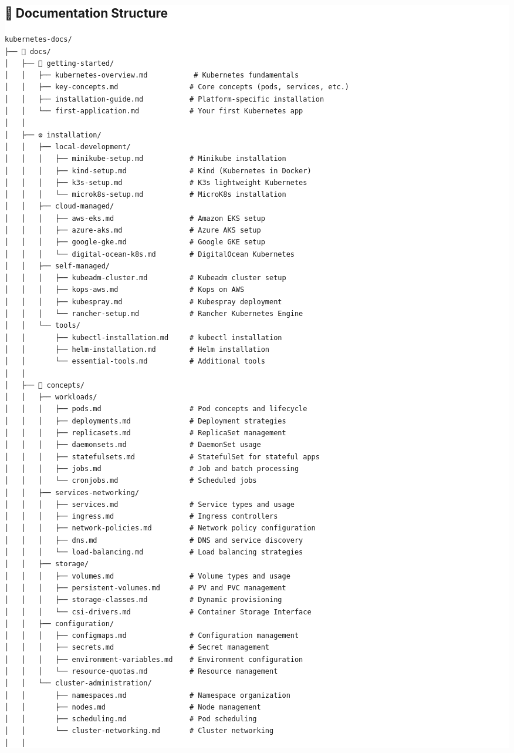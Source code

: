 
## 📖 Documentation Structure

```
kubernetes-docs/
├── 📁 docs/
│   ├── 🚀 getting-started/
│   │   ├── kubernetes-overview.md           # Kubernetes fundamentals
│   │   ├── key-concepts.md                 # Core concepts (pods, services, etc.)
│   │   ├── installation-guide.md           # Platform-specific installation
│   │   └── first-application.md            # Your first Kubernetes app
│   │
│   ├── ⚙️ installation/
│   │   ├── local-development/
│   │   │   ├── minikube-setup.md           # Minikube installation
│   │   │   ├── kind-setup.md               # Kind (Kubernetes in Docker)
│   │   │   ├── k3s-setup.md                # K3s lightweight Kubernetes
│   │   │   └── microk8s-setup.md           # MicroK8s installation
│   │   ├── cloud-managed/
│   │   │   ├── aws-eks.md                  # Amazon EKS setup
│   │   │   ├── azure-aks.md                # Azure AKS setup
│   │   │   ├── google-gke.md               # Google GKE setup
│   │   │   └── digital-ocean-k8s.md        # DigitalOcean Kubernetes
│   │   ├── self-managed/
│   │   │   ├── kubeadm-cluster.md          # Kubeadm cluster setup
│   │   │   ├── kops-aws.md                 # Kops on AWS
│   │   │   ├── kubespray.md                # Kubespray deployment
│   │   │   └── rancher-setup.md            # Rancher Kubernetes Engine
│   │   └── tools/
│   │       ├── kubectl-installation.md     # kubectl installation
│   │       ├── helm-installation.md        # Helm installation
│   │       └── essential-tools.md          # Additional tools
│   │
│   ├── 🧩 concepts/
│   │   ├── workloads/
│   │   │   ├── pods.md                     # Pod concepts and lifecycle
│   │   │   ├── deployments.md              # Deployment strategies
│   │   │   ├── replicasets.md              # ReplicaSet management
│   │   │   ├── daemonsets.md               # DaemonSet usage
│   │   │   ├── statefulsets.md             # StatefulSet for stateful apps
│   │   │   ├── jobs.md                     # Job and batch processing
│   │   │   └── cronjobs.md                 # Scheduled jobs
│   │   ├── services-networking/
│   │   │   ├── services.md                 # Service types and usage
│   │   │   ├── ingress.md                  # Ingress controllers
│   │   │   ├── network-policies.md         # Network policy configuration
│   │   │   ├── dns.md                      # DNS and service discovery
│   │   │   └── load-balancing.md           # Load balancing strategies
│   │   ├── storage/
│   │   │   ├── volumes.md                  # Volume types and usage
│   │   │   ├── persistent-volumes.md       # PV and PVC management
│   │   │   ├── storage-classes.md          # Dynamic provisioning
│   │   │   └── csi-drivers.md              # Container Storage Interface
│   │   ├── configuration/
│   │   │   ├── configmaps.md               # Configuration management
│   │   │   ├── secrets.md                  # Secret management
│   │   │   ├── environment-variables.md    # Environment configuration
│   │   │   └── resource-quotas.md          # Resource management
│   │   └── cluster-administration/
│   │       ├── namespaces.md               # Namespace organization
│   │       ├── nodes.md                    # Node management
│   │       ├── scheduling.md               # Pod scheduling
│   │       └── cluster-networking.md       # Cluster networking
│   │
```